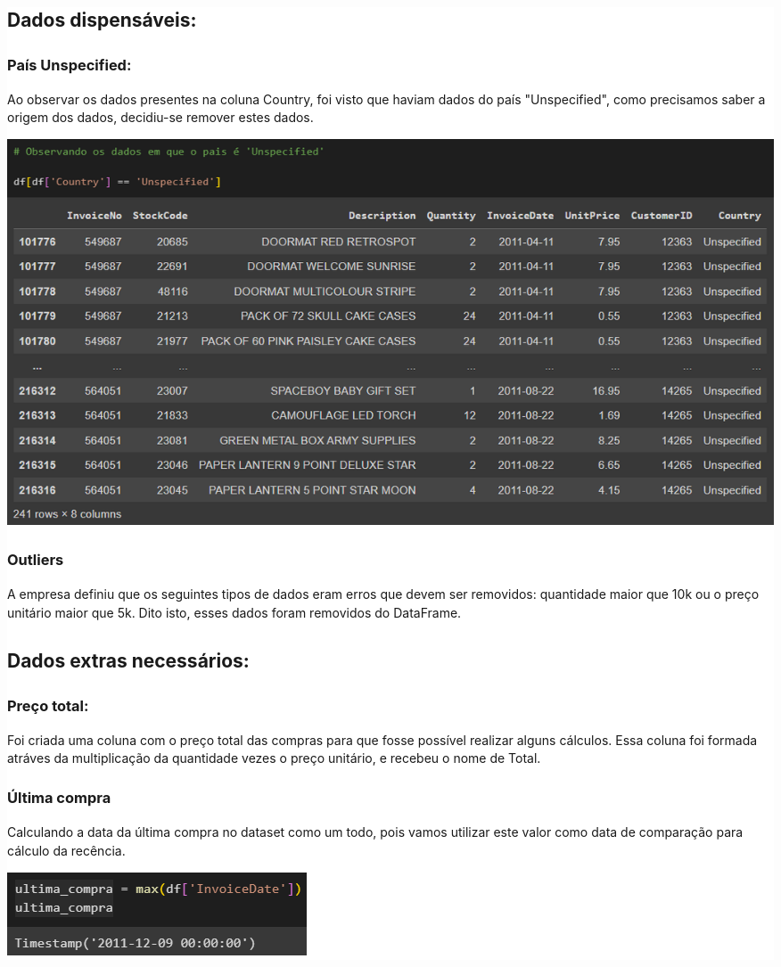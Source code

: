 ## Dados dispensáveis:
### País Unspecified:
Ao observar os dados presentes na coluna Country, foi visto que haviam dados do país "Unspecified", como precisamos saber a origem dos dados, decidiu-se remover estes dados.

![Análise do país "Unspecified"](./images/Unspecified.png)

### Outliers
A empresa definiu que os seguintes tipos de dados eram erros que devem ser removidos: quantidade maior que 10k ou o preço unitário maior que 5k. Dito isto, esses dados foram removidos do DataFrame.

## Dados extras necessários:
### Preço total:
Foi criada uma coluna com o preço total das compras para que fosse possível realizar alguns cálculos. Essa coluna foi formada atráves da multiplicação da quantidade vezes o preço unitário, e recebeu o nome de Total.
### Última compra
Calculando a data da última compra no dataset como um todo, pois vamos utilizar este valor como data de comparação para cálculo da recência.

![Última compra](./images/ultima_compra.png)
